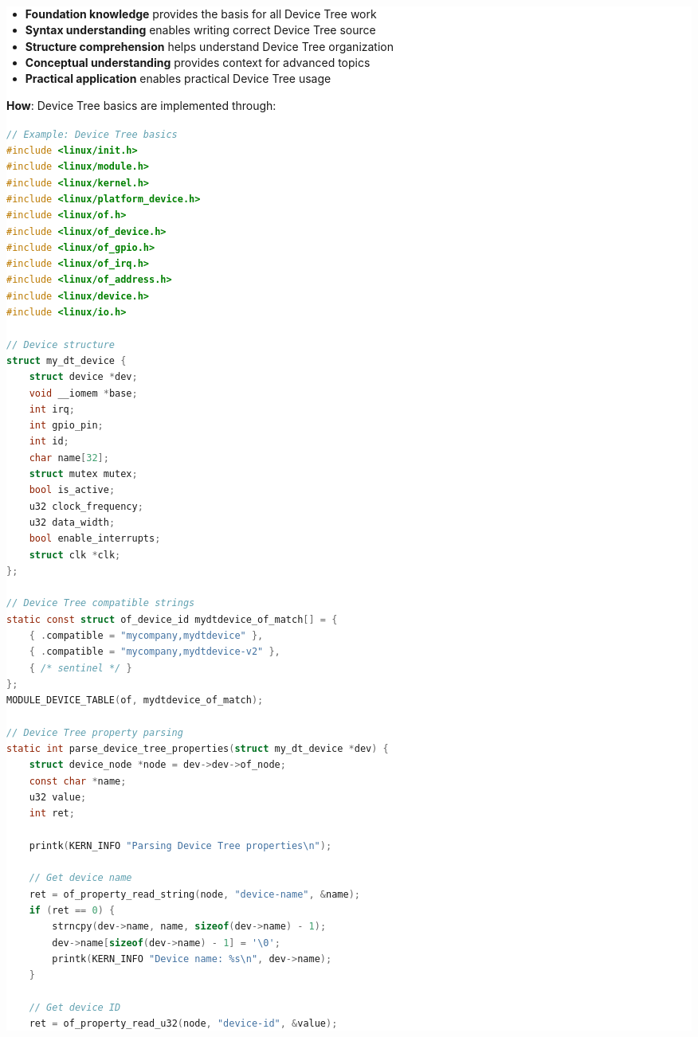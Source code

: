 - **Foundation knowledge** provides the basis for all Device Tree work
- **Syntax understanding** enables writing correct Device Tree source
- **Structure comprehension** helps understand Device Tree organization
- **Conceptual understanding** provides context for advanced topics
- **Practical application** enables practical Device Tree usage

**How**: Device Tree basics are implemented through:

```c
// Example: Device Tree basics
#include <linux/init.h>
#include <linux/module.h>
#include <linux/kernel.h>
#include <linux/platform_device.h>
#include <linux/of.h>
#include <linux/of_device.h>
#include <linux/of_gpio.h>
#include <linux/of_irq.h>
#include <linux/of_address.h>
#include <linux/device.h>
#include <linux/io.h>

// Device structure
struct my_dt_device {
    struct device *dev;
    void __iomem *base;
    int irq;
    int gpio_pin;
    int id;
    char name[32];
    struct mutex mutex;
    bool is_active;
    u32 clock_frequency;
    u32 data_width;
    bool enable_interrupts;
    struct clk *clk;
};

// Device Tree compatible strings
static const struct of_device_id mydtdevice_of_match[] = {
    { .compatible = "mycompany,mydtdevice" },
    { .compatible = "mycompany,mydtdevice-v2" },
    { /* sentinel */ }
};
MODULE_DEVICE_TABLE(of, mydtdevice_of_match);

// Device Tree property parsing
static int parse_device_tree_properties(struct my_dt_device *dev) {
    struct device_node *node = dev->dev->of_node;
    const char *name;
    u32 value;
    int ret;

    printk(KERN_INFO "Parsing Device Tree properties\n");

    // Get device name
    ret = of_property_read_string(node, "device-name", &name);
    if (ret == 0) {
        strncpy(dev->name, name, sizeof(dev->name) - 1);
        dev->name[sizeof(dev->name) - 1] = '\0';
        printk(KERN_INFO "Device name: %s\n", dev->name);
    }

    // Get device ID
    ret = of_property_read_u32(node, "device-id", &value);
```